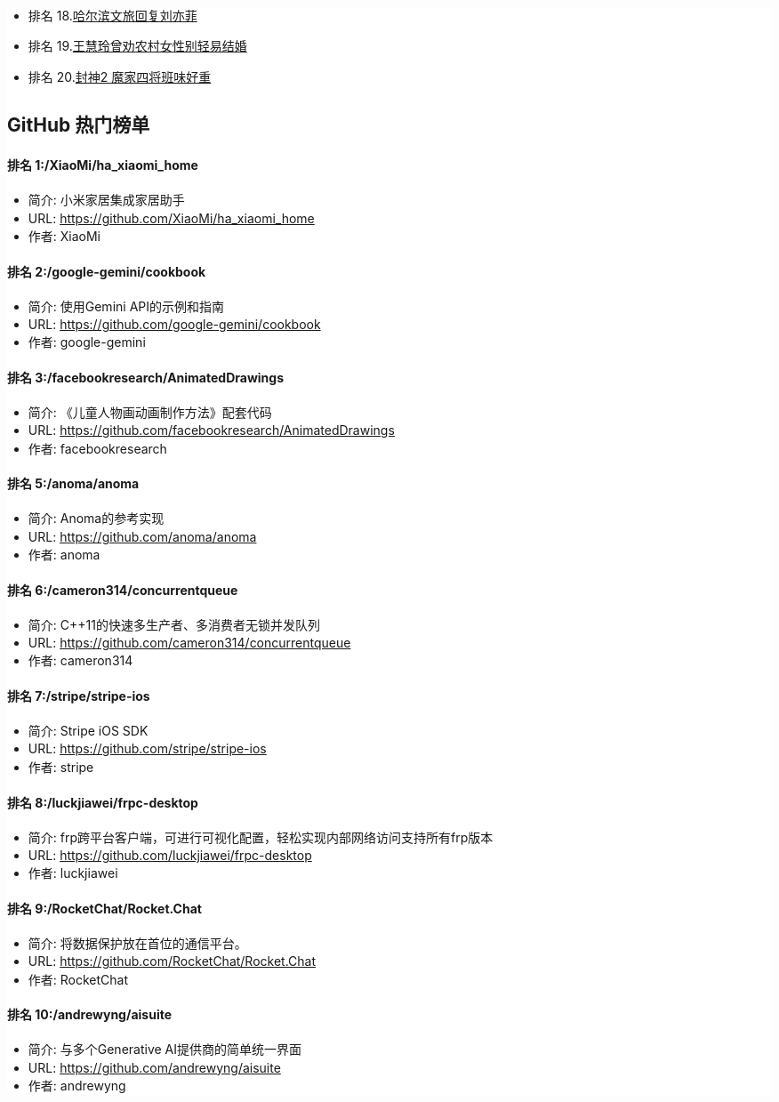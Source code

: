 - 排名 18.[哈尔滨文旅回复刘亦菲](https://s.weibo.com/weibo?q=哈尔滨文旅回复刘亦菲)

- 排名 19.[王慧玲曾劝农村女性别轻易结婚](https://s.weibo.com/weibo?q=王慧玲曾劝农村女性别轻易结婚)

- 排名 20.[封神2 魔家四将班味好重](https://s.weibo.com/weibo?q=封神2魔家四将班味好重)
## GitHub 热门榜单

#### 排名 1:/XiaoMi/ha_xiaomi_home
- 简介: 小米家居集成家居助手
- URL: https://github.com/XiaoMi/ha_xiaomi_home
- 作者: XiaoMi 

#### 排名 2:/google-gemini/cookbook
- 简介: 使用Gemini API的示例和指南
- URL: https://github.com/google-gemini/cookbook
- 作者: google-gemini 

#### 排名 3:/facebookresearch/AnimatedDrawings
- 简介: 《儿童人物画动画制作方法》配套代码
- URL: https://github.com/facebookresearch/AnimatedDrawings
- 作者: facebookresearch 

#### 排名 5:/anoma/anoma
- 简介: Anoma的参考实现
- URL: https://github.com/anoma/anoma
- 作者: anoma 

#### 排名 6:/cameron314/concurrentqueue
- 简介: C++11的快速多生产者、多消费者无锁并发队列
- URL: https://github.com/cameron314/concurrentqueue
- 作者: cameron314 

#### 排名 7:/stripe/stripe-ios
- 简介: Stripe iOS SDK
- URL: https://github.com/stripe/stripe-ios
- 作者: stripe 

#### 排名 8:/luckjiawei/frpc-desktop
- 简介: frp跨平台客户端，可进行可视化配置，轻松实现内部网络访问支持所有frp版本
- URL: https://github.com/luckjiawei/frpc-desktop
- 作者: luckjiawei 

#### 排名 9:/RocketChat/Rocket.Chat
- 简介: 将数据保护放在首位的通信平台。
- URL: https://github.com/RocketChat/Rocket.Chat
- 作者: RocketChat 

#### 排名 10:/andrewyng/aisuite
- 简介: 与多个Generative AI提供商的简单统一界面
- URL: https://github.com/andrewyng/aisuite
- 作者: andrewyng 
